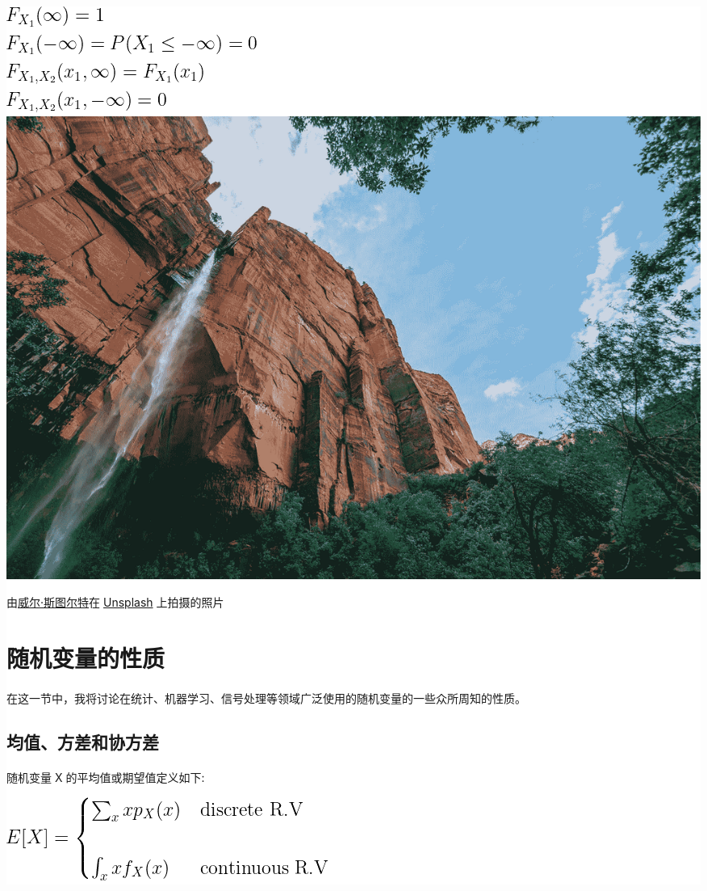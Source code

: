 ![](img/a0f415f035fc0d15e5ba1f5caf623020.png)![](img/0ad9e8f993cde8c2fa11660f0044ff54.png)

由[威尔·斯图尔特](https://unsplash.com/@wilstewart3?utm_source=medium&utm_medium=referral)在 [Unsplash](https://unsplash.com?utm_source=medium&utm_medium=referral) 上拍摄的照片

# 随机变量的性质

在这一节中，我将讨论在统计、机器学习、信号处理等领域广泛使用的随机变量的一些众所周知的性质。

## 均值、方差和协方差

随机变量 X 的平均值或期望值定义如下:

![](img/18cc473a9e3a6ace8f5a4c07347a451e.png)
